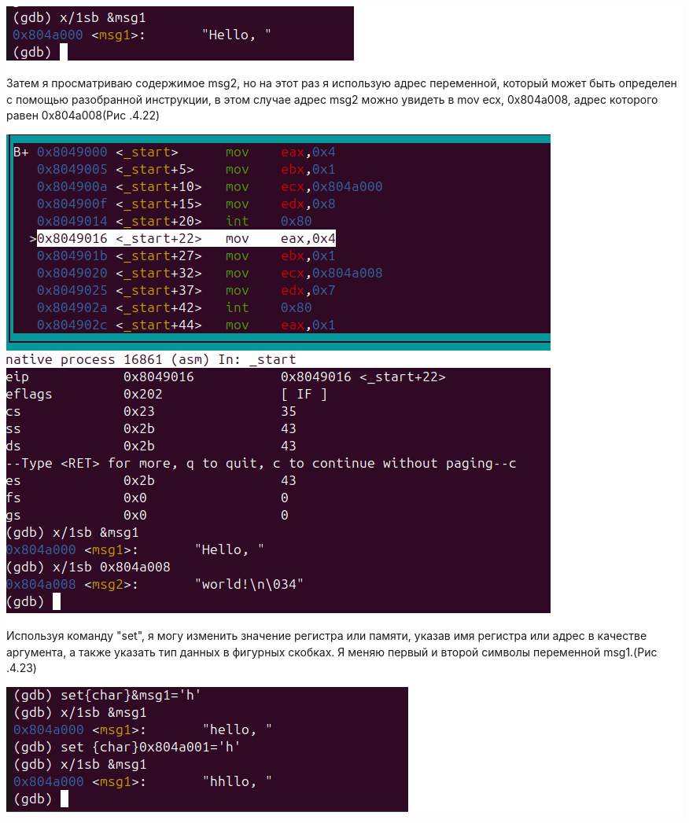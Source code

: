 ![Отображение содержимого переменных](image/pic/20.png)

Затем я просматриваю содержимое msg2, но на этот раз я использую адрес переменной, который может быть определен с помощью разобранной инструкции, 
в этом случае адрес msg2 можно увидеть в mov ecx, 0x804a008, адрес которого равен 0x804a008(Рис .4.22)

![Отображение содержимого переменных](image/pic/21.png)

Используя команду "set", я могу изменить значение регистра или памяти, указав имя регистра или адрес в качестве аргумента, а также указать тип данных в фигурных скобках. 
Я меняю первый и второй символы переменной msg1.(Рис .4.23)

![Изменение значений регистров](image/pic/22.png)
